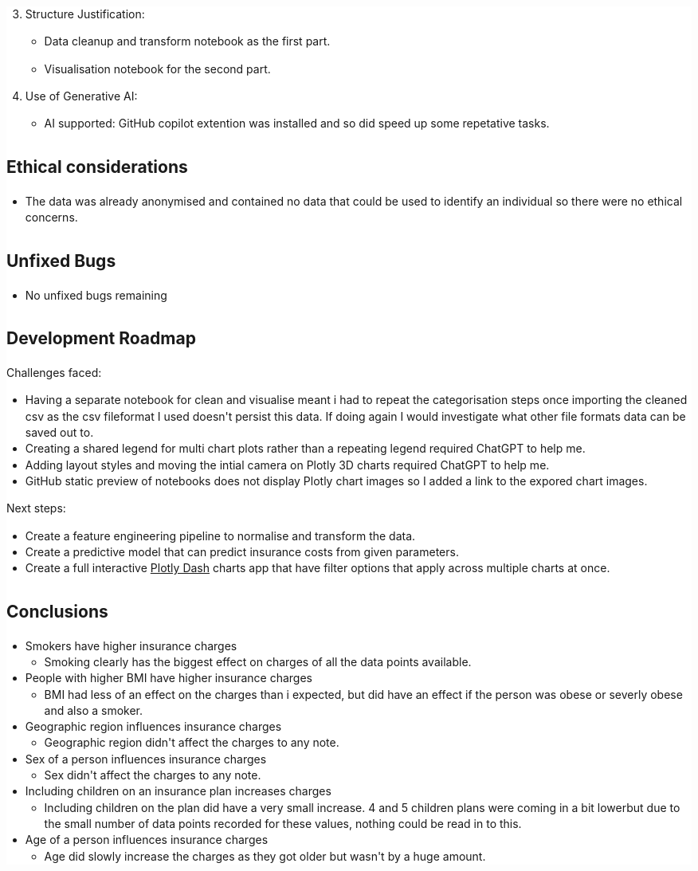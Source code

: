 3. Structure Justification:

   - Data cleanup and transform notebook as the first part.

   - Visualisation notebook for the second part.

4. Use of Generative AI:

   - AI supported: GitHub copilot extention was installed and so did speed up some repetative tasks.

## Ethical considerations

- The data was already anonymised and contained no data that could be used to identify an individual so there were no ethical concerns.

## Unfixed Bugs

- No unfixed bugs remaining

## Development Roadmap

Challenges faced:

- Having a separate notebook for clean and visualise meant i had to repeat the categorisation steps once importing the cleaned csv as the csv fileformat I used doesn't persist this data. If doing again I would investigate what other file formats data can be saved out to.
- Creating a shared legend for multi chart plots rather than a repeating legend required ChatGPT to help me.
- Adding layout styles and moving the intial camera on Plotly 3D charts required ChatGPT to help me.
- GitHub static preview of notebooks does not display Plotly chart images so I added a link to the expored chart images.

Next steps:

- Create a feature engineering pipeline to normalise and transform the data.
- Create a predictive model that can predict insurance costs from given parameters.
- Create a full interactive [Plotly Dash](https://dash.plotly.com/) charts app that have filter options that apply across multiple charts at once.

## Conclusions

- Smokers have higher insurance charges
  - Smoking clearly has the biggest effect on charges of all the data points available.
- People with higher BMI have higher insurance charges
  - BMI had less of an effect on the charges than i expected, but did have an effect if the person was obese or severly obese and also a smoker.
- Geographic region influences insurance charges
  - Geographic region didn't affect the charges to any note.
- Sex of a person influences insurance charges
  - Sex didn't affect the charges to any note.
- Including children on an insurance plan increases charges
  - Including children on the plan did have a very small increase. 4 and 5 children plans were coming in a bit lowerbut due to the small number of data points recorded for these values, nothing could be read in to this.
- Age of a person influences insurance charges
  - Age did slowly increase the charges as they got older but wasn't by a huge amount.
